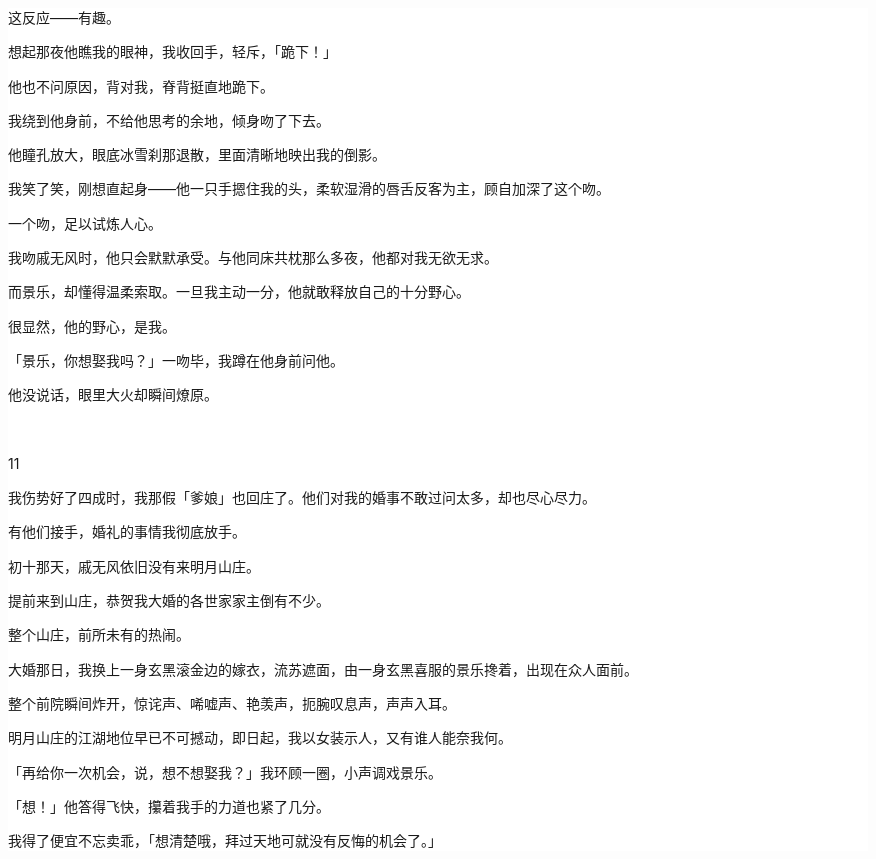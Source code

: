 这反应——有趣。


想起那夜他瞧我的眼神，我收回手，轻斥，「跪下！」


他也不问原因，背对我，脊背挺直地跪下。


我绕到他身前，不给他思考的余地，倾身吻了下去。


他瞳孔放大，眼底冰雪刹那退散，里面清晰地映出我的倒影。


我笑了笑，刚想直起身——他一只手摁住我的头，柔软湿滑的唇舌反客为主，顾自加深了这个吻。


一个吻，足以试炼人心。


我吻戚无风时，他只会默默承受。与他同床共枕那么多夜，他都对我无欲无求。


而景乐，却懂得温柔索取。一旦我主动一分，他就敢释放自己的十分野心。


很显然，他的野心，是我。


「景乐，你想娶我吗？」一吻毕，我蹲在他身前问他。


他没说话，眼里大火却瞬间燎原。


 


11


我伤势好了四成时，我那假「爹娘」也回庄了。他们对我的婚事不敢过问太多，却也尽心尽力。


有他们接手，婚礼的事情我彻底放手。


初十那天，戚无风依旧没有来明月山庄。


提前来到山庄，恭贺我大婚的各世家家主倒有不少。


整个山庄，前所未有的热闹。


大婚那日，我换上一身玄黑滚金边的嫁衣，流苏遮面，由一身玄黑喜服的景乐搀着，出现在众人面前。


整个前院瞬间炸开，惊诧声、唏嘘声、艳羡声，扼腕叹息声，声声入耳。


明月山庄的江湖地位早已不可撼动，即日起，我以女装示人，又有谁人能奈我何。


「再给你一次机会，说，想不想娶我？」我环顾一圈，小声调戏景乐。


「想！」他答得飞快，攥着我手的力道也紧了几分。


我得了便宜不忘卖乖，「想清楚哦，拜过天地可就没有反悔的机会了。」
